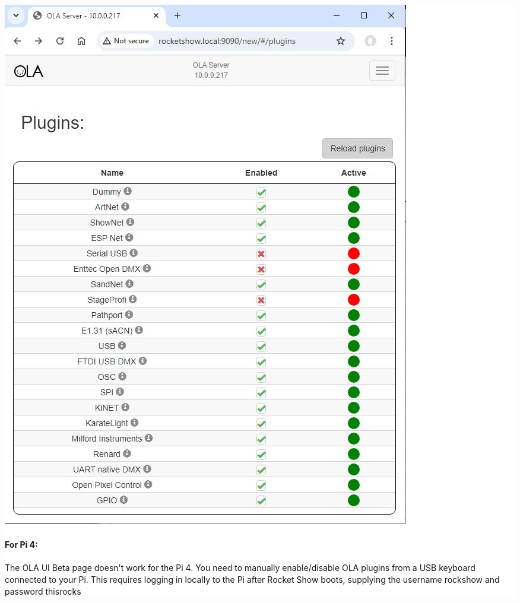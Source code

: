 ![OLA](images/OLA4.JPG)

#### For Pi 4:

The OLA UI Beta page doesn't work for the Pi 4. You need to manually enable/disable OLA plugins from a USB keyboard connected to your Pi. This requires logging in locally to the Pi after Rocket Show boots, supplying the username rockshow and password thisrocks
